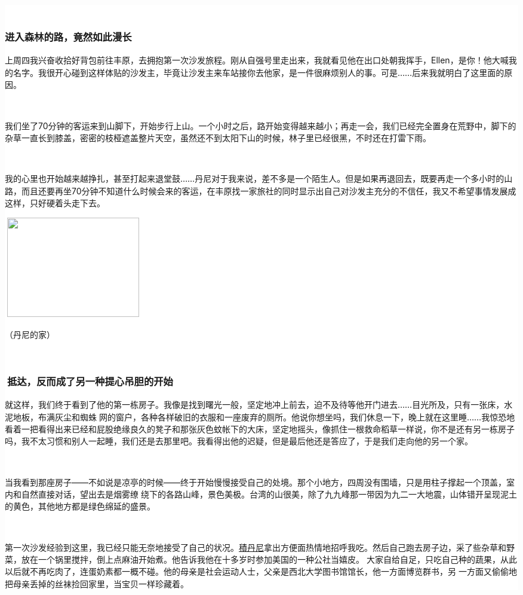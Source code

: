 &nbsp;

<h3 align="left">
  <strong>进入森林的路，竟然如此漫长</strong>
</h3>

<p align="left">
  上周四我兴奋收拾好背包前往丰原，去拥抱第一次沙发旅程。刚从自强号里走出来，我就看见他在出口处朝我挥手，Ellen，是你！他大喊我的名字。我很开心碰到这样体贴的沙发主，毕竟让沙发主来车站接你去他家，是一件很麻烦别人的事。可是……后来我就明白了这里面的原因。
</p>

&nbsp;

<p align="left">
  我们坐了70分钟的客运来到山脚下，开始步行上山。一个小时之后，路开始变得越来越小；再走一会，我们已经完全置身在荒野中，脚下的杂草一直长到膝盖，密密的枝桠遮盖整片天空，虽然还不到太阳下山的时候，林子里已经很黑，不时还在打雷下雨。
</p>

&nbsp;

<p align="left">
  我的心里也开始越来越挣扎，甚至打起来退堂鼓……丹尼对于我来说，差不多是一个陌生人。但是如果再退回去，既要再走一个多小时的山路，而且还要再坐70分钟不知道什么时候会来的客运，在丰原找一家旅社的同时显示出自己对沙发主充分的不信任，我又不希望事情发展成这样，只好硬着头走下去。
</p>

<p align="left">
   <a href="http://www.capechina.org/wp-content/uploads/2012/05/16.jpg"><img class="alignnone size-full wp-image-3426" title="1" src="http://www.capechina.org/wp-content/uploads/2012/05/16.jpg" alt="" width="221" height="166" /></a>
</p>

<p align="left">
  （丹尼的家）
</p>

&nbsp;

<h3 align="left">
  <strong> </strong><strong>抵达，反而成了另一种提心吊胆的开始</strong>
</h3>

<p align="left">
  就这样，我们终于看到了他的第一栋房子。我像是找到曙光一般，坚定地冲上前去，迫不及待等他开门进去……目光所及，只有一张床，水泥地板，布满灰尘和蜘蛛 网的窗户，各种各样破旧的衣服和一座废弃的厕所。他说你想坐吗，我们休息一下，晚上就在这里睡……我惊恐地看着一把看得出来已经和屁股绝缘良久的凳子和那张灰色蚊帐下的大床，坚定地摇头，像抓住一根救命稻草一样说，你不是还有另一栋房子吗，我不太习惯和别人一起睡，我们还是去那里吧。我看得出他的迟疑，但是最后他还是答应了，于是我们走向他的另一个家。
</p>

&nbsp;

<p align="left">
  当我看到那座房子——不如说是凉亭的时候——终于开始慢慢接受自己的处境。那个小地方，四周没有围墙，只是用柱子撑起一个顶盖，室内和自然直接对话，望出去是烟雾缭 绕下的各路山峰，景色美极。台湾的山很美，除了九九峰那一带因为九二一大地震，山体错开呈现泥土的黄色，其他地方都是绿色绵延的盛景。
</p>

&nbsp;

<p align="left">
  第一次沙发经验到这里，我已经只能无奈地接受了自己的状况。<a href="http://jidanni.org/">積丹尼</a>拿出方便面热情地招呼我吃。然后自己跑去房子边，采了些杂草和野菜，放在一个锅里搅拌，倒上点麻油开始煮。他告诉我他在十多岁时参加美国的一种公社当嬉皮。 大家自给自足，只吃自己种的蔬果，从此以后就不再吃肉了，连蛋奶素都一概不碰。他的母亲是社会运动人士，父亲是西北大学图书馆馆长，他一方面博览群书，另 一方面又偷偷地把母亲丢掉的丝袜捡回家里，当宝贝一样珍藏着。
</p>
